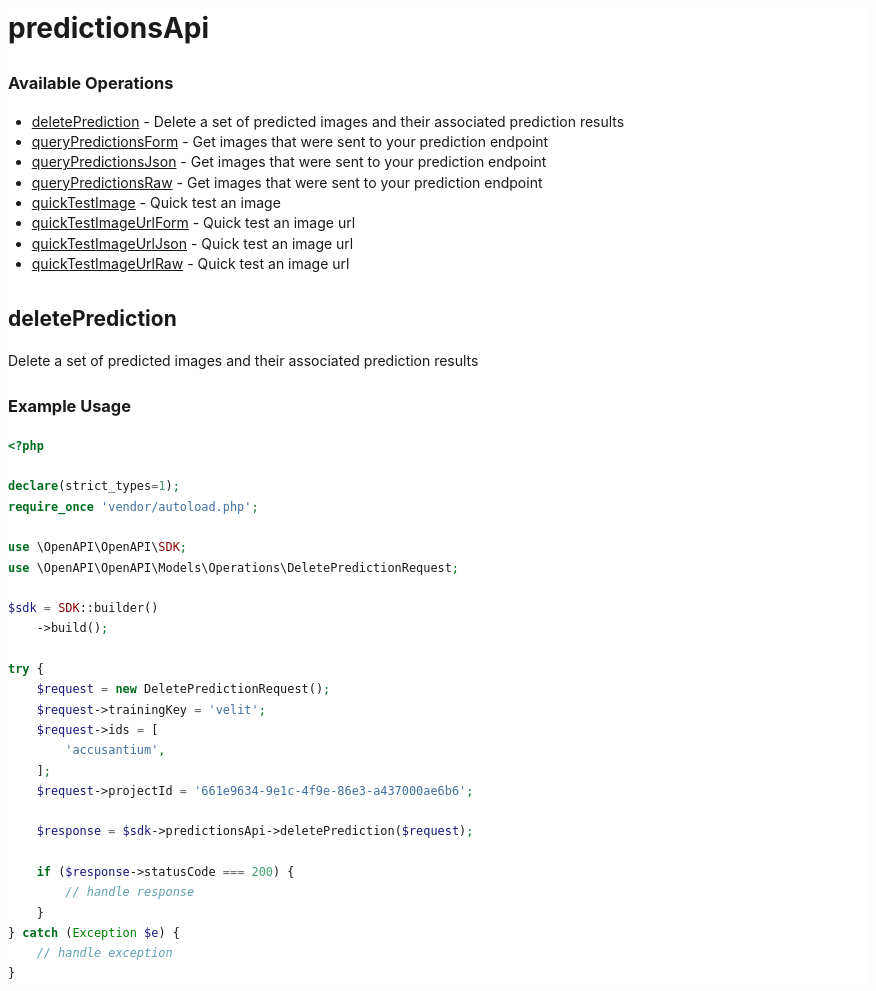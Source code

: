 # predictionsApi

### Available Operations

* [deletePrediction](#deleteprediction) - Delete a set of predicted images and their associated prediction results
* [queryPredictionsForm](#querypredictionsform) - Get images that were sent to your prediction endpoint
* [queryPredictionsJson](#querypredictionsjson) - Get images that were sent to your prediction endpoint
* [queryPredictionsRaw](#querypredictionsraw) - Get images that were sent to your prediction endpoint
* [quickTestImage](#quicktestimage) - Quick test an image
* [quickTestImageUrlForm](#quicktestimageurlform) - Quick test an image url
* [quickTestImageUrlJson](#quicktestimageurljson) - Quick test an image url
* [quickTestImageUrlRaw](#quicktestimageurlraw) - Quick test an image url

## deletePrediction

Delete a set of predicted images and their associated prediction results

### Example Usage

```php
<?php

declare(strict_types=1);
require_once 'vendor/autoload.php';

use \OpenAPI\OpenAPI\SDK;
use \OpenAPI\OpenAPI\Models\Operations\DeletePredictionRequest;

$sdk = SDK::builder()
    ->build();

try {
    $request = new DeletePredictionRequest();
    $request->trainingKey = 'velit';
    $request->ids = [
        'accusantium',
    ];
    $request->projectId = '661e9634-9e1c-4f9e-86e3-a437000ae6b6';

    $response = $sdk->predictionsApi->deletePrediction($request);

    if ($response->statusCode === 200) {
        // handle response
    }
} catch (Exception $e) {
    // handle exception
}
```

